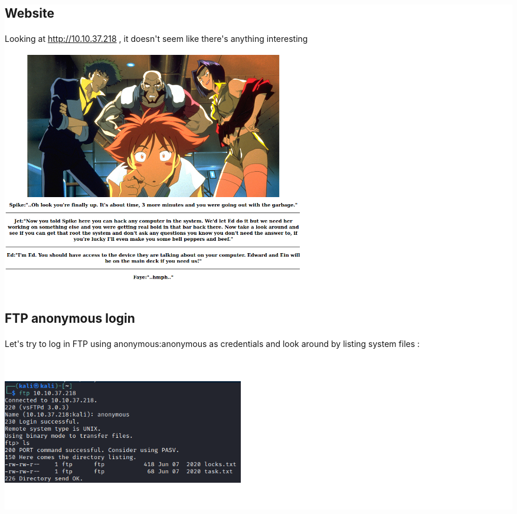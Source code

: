 ## Website
Looking at http://10.10.37.218 , it doesn't seem like there's anything interesting

<img src="/images/THM/BountyHacker/website.PNG" width="500" height="400"/>

## FTP anonymous login
Let's try to log in FTP using anonymous:anonymous as credentials and look around by listing system files :

<img src="/images/THM/BountyHacker/ftploginls.PNG" width="400" height="250"/>
